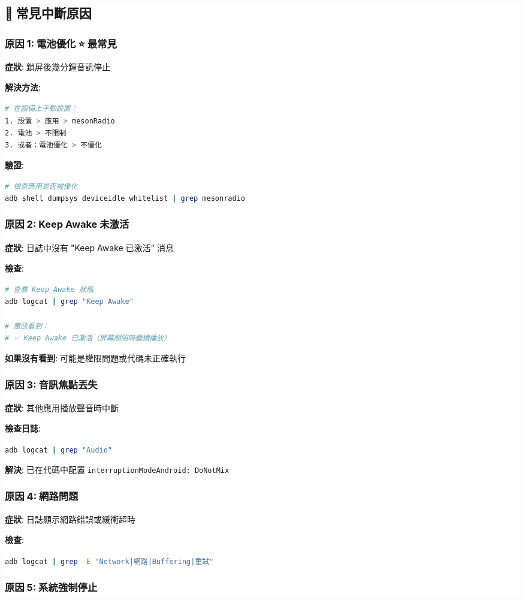 
## 🐛 常見中斷原因

### 原因 1: 電池優化 ⭐ **最常見**

**症狀**: 鎖屏後幾分鐘音訊停止

**解決方法**:
```bash
# 在設備上手動設置：
1. 設置 > 應用 > mesonRadio
2. 電池 > 不限制
3. 或者：電池優化 > 不優化
```

**驗證**:
```bash
# 檢查應用是否被優化
adb shell dumpsys deviceidle whitelist | grep mesonradio
```

### 原因 2: Keep Awake 未激活

**症狀**: 日誌中沒有 "Keep Awake 已激活" 消息

**檢查**:
```bash
# 查看 Keep Awake 狀態
adb logcat | grep "Keep Awake"

# 應該看到：
# ✅ Keep Awake 已激活（屏幕關閉時繼續播放）
```

**如果沒有看到**: 可能是權限問題或代碼未正確執行

### 原因 3: 音訊焦點丟失

**症狀**: 其他應用播放聲音時中斷

**檢查日誌**:
```bash
adb logcat | grep "Audio"
```

**解決**: 已在代碼中配置 `interruptionModeAndroid: DoNotMix`

### 原因 4: 網路問題

**症狀**: 日誌顯示網路錯誤或緩衝超時

**檢查**:
```bash
adb logcat | grep -E "Network|網路|Buffering|重試"
```

### 原因 5: 系統強制停止
